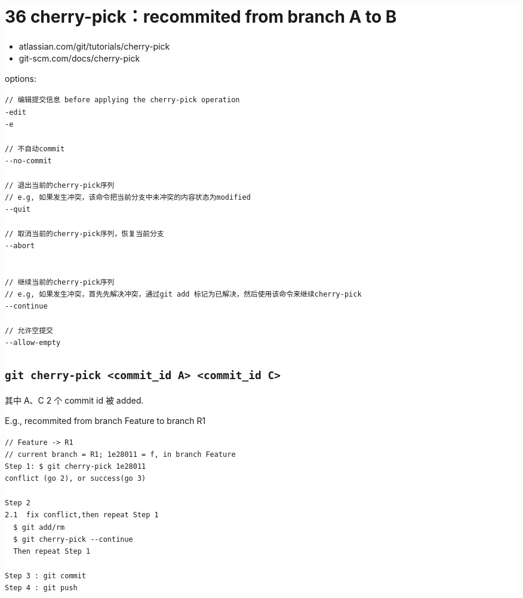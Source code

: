# 36 cherry-pick：recommited from branch A to B

- atlassian.com/git/tutorials/cherry-pick
- git-scm.com/docs/cherry-pick

options:

```
// 编辑提交信息 before applying the cherry-pick operation
-edit
-e

// 不自动commit
--no-commit

// 退出当前的cherry-pick序列
// e.g, 如果发生冲突，该命令把当前分支中未冲突的内容状态为modified
--quit

// 取消当前的cherry-pick序列，恢复当前分支
--abort


// 继续当前的cherry-pick序列
// e.g, 如果发生冲突，首先先解决冲突，通过git add 标记为已解决，然后使用该命令来继续cherry-pick
--continue

// 允许空提交
--allow-empty
```

## `git cherry-pick <commit_id A> <commit_id C>`

其中 A、C 2 个 commit id 被 added.

E.g., recommited from branch Feature to branch R1

```
// Feature -> R1
// current branch = R1; 1e28011 = f, in branch Feature
Step 1: $ git cherry-pick 1e28011
conflict (go 2), or success(go 3)

Step 2
2.1  fix conflict,then repeat Step 1
  $ git add/rm
  $ git cherry-pick --continue
  Then repeat Step 1

Step 3 : git commit
Step 4 : git push
```
